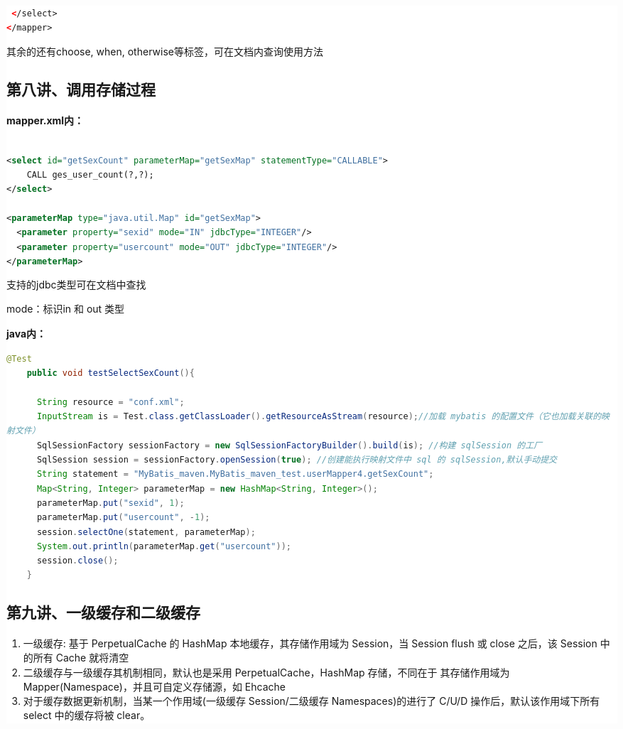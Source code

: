 ```xml
 </select> 
</mapper>
```

其余的还有choose, when, otherwise等标签，可在文档内查询使用方法



## 第八讲、调用存储过程

**mapper.xml内：**

```xml

<select id="getSexCount" parameterMap="getSexMap" statementType="CALLABLE">
	CALL ges_user_count(?,?);
</select>

<parameterMap type="java.util.Map" id="getSexMap">
  <parameter property="sexid" mode="IN" jdbcType="INTEGER"/>
  <parameter property="usercount" mode="OUT" jdbcType="INTEGER"/>
</parameterMap>
```

支持的jdbc类型可在文档中查找

mode：标识in 和 out 类型

**java内：**

```java
@Test
	public void testSelectSexCount(){
		
      String resource = "conf.xml"; 
      InputStream is = Test.class.getClassLoader().getResourceAsStream(resource);//加载 mybatis 的配置文件（它也加载关联的映射文件）
      SqlSessionFactory sessionFactory = new SqlSessionFactoryBuilder().build(is); //构建 sqlSession 的工厂 
      SqlSession session = sessionFactory.openSession(true); //创建能执行映射文件中 sql 的 sqlSession,默认手动提交
      String statement = "MyBatis_maven.MyBatis_maven_test.userMapper4.getSexCount";
      Map<String, Integer> parameterMap = new HashMap<String, Integer>();
      parameterMap.put("sexid", 1);
      parameterMap.put("usercount", -1);
      session.selectOne(statement, parameterMap);
      System.out.println(parameterMap.get("usercount"));
      session.close();
    }
```



## 第九讲、一级缓存和二级缓存

1. 一级缓存: 基于 PerpetualCache 的 HashMap 本地缓存，其存储作用域为 Session，当 Session flush 或 close 之后，该 Session 中的所有 Cache 就将清空
2. 二级缓存与一级缓存其机制相同，默认也是采用 PerpetualCache，HashMap 存储，不同在于 其存储作用域为 Mapper(Namespace)，并且可自定义存储源，如 Ehcache
3. 对于缓存数据更新机制，当某一个作用域(一级缓存 Session/二级缓存 Namespaces)的进行了 C/U/D 操作后，默认该作用域下所有 select 中的缓存将被 clear。
